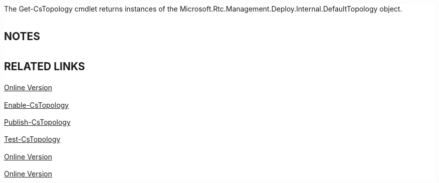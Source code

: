 ###  
The Get-CsTopology cmdlet returns instances of the Microsoft.Rtc.Management.Deploy.Internal.DefaultTopology object.

## NOTES

## RELATED LINKS

[Online Version](http://technet.microsoft.com/EN-US/library/ad52f545-b8dd-411e-8584-b6e29fe8ef18(OCS.14).aspx)

[Enable-CsTopology]()

[Publish-CsTopology]()

[Test-CsTopology]()

[Online Version](http://technet.microsoft.com/EN-US/library/ad52f545-b8dd-411e-8584-b6e29fe8ef18(OCS.15).aspx)

[Online Version](http://technet.microsoft.com/EN-US/library/ad52f545-b8dd-411e-8584-b6e29fe8ef18(OCS.16).aspx)

